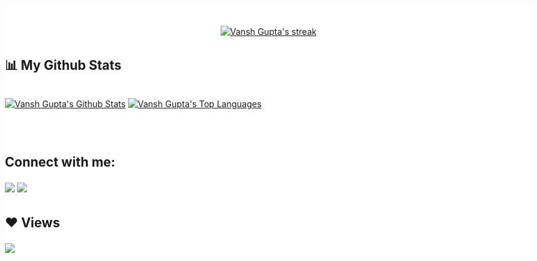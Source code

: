  
</p>

<br/>

<p align="center">
    <a href="https://github.com/Vansh-Gupta4/github-readme-streak-stats">
        <img title="🔥 Get streak stats for your profile at git.io/streak-stats" alt="Vansh Gupta's streak" src="https://github-readme-streak-stats.herokuapp.com/?user=Vansh-Gupta4&theme=black-ice&hide_border=true&stroke=0000&background=060A0CD0"/>
    </a>
</p>

## 📊 My Github Stats

  <br/>
    <a href="https://github.com/Vansh-Gupta4/github-readme-stats"><img alt="Vansh Gupta's Github Stats" src="https://github-readme-stats.vercel.app/api?username=Vansh-Gupta4&show_icons=true&count_private=true&theme=react&hide_border=true&bg_color=0D1117" /></a>
  <a href="https://github.com/Vansh-Gupta4/github-readme-stats"><img alt="Vansh Gupta's Top Languages" src="https://github-readme-stats.vercel.app/api/top-langs/?username=Vansh-Gupta4&langs_count=8&count_private=true&layout=compact&theme=react&hide_border=true&bg_color=0D1117" /></a>
  <br/>


<br/>
<br/>



## Connect with me:
<p align="left">

<a href = "https://www.linkedin.com/in/vansh-gupta4/"><img src="https://img.icons8.com/fluent/48/000000/linkedin.png"/></a>
<a href = "https://www.instagram.com/vanshgupta_4/"><img src="https://img.icons8.com/fluent/48/000000/instagram-new.png"/></a>
    
</p>

## ❤ Views
   ![](https://komarev.com/ghpvc/?username=Vansh-Gupta4)


